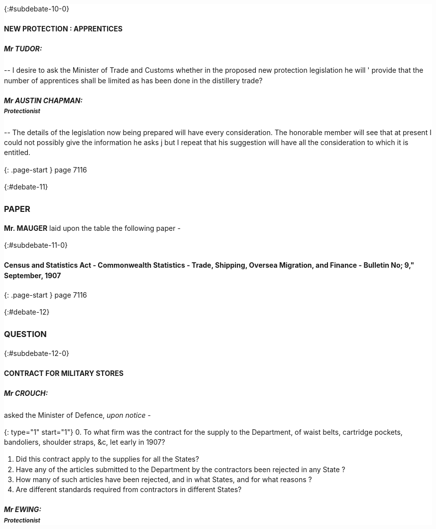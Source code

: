 {:#subdebate-10-0}
#### NEW PROTECTION : APPRENTICES

##### Mr TUDOR:

-- I desire to ask the Minister of Trade and Customs whether in the proposed new protection legislation he will ' provide that the number of apprentices shall be limited as has been done in the distillery trade? 

##### Mr AUSTIN CHAPMAN:<br><small class="text-muted">Protectionist</small>

-- The details of the legislation now being prepared will have every consideration. The honorable member will see that at present I could not possibly give the information he asks j but I repeat that his suggestion will have all the consideration to which it is entitled. 

{: .page-start }
page 7116

{:#debate-11}
### PAPER


 **Mr. MAUGER** laid upon the table the following paper - 

{:#subdebate-11-0}
#### Census and Statistics Act - Commonwealth Statistics - Trade, Shipping, Oversea Migration, and Finance - Bulletin No; 9," September, 1907

{: .page-start }
page 7116

{:#debate-12}
### QUESTION

{:#subdebate-12-0}
#### CONTRACT FOR MILITARY STORES

##### Mr CROUCH:

asked the Minister of Defence,  *upon notice -* 

{: type="1" start="1"}
0. To what firm was the contract for the supply to the Department, of waist belts, cartridge pockets, bandoliers, shoulder straps, &amp;c, let early in 1907? 
1. Did this contract apply to the supplies for all the States? 
2. Have any of the articles submitted to the Department by the contractors been rejected in any State ? 
3. How many of such articles have been rejected, and in what States, and for what reasons ? 
4. Are different standards required from contractors in different States? 

##### Mr EWING:<br><small class="text-muted">Protectionist</small>
